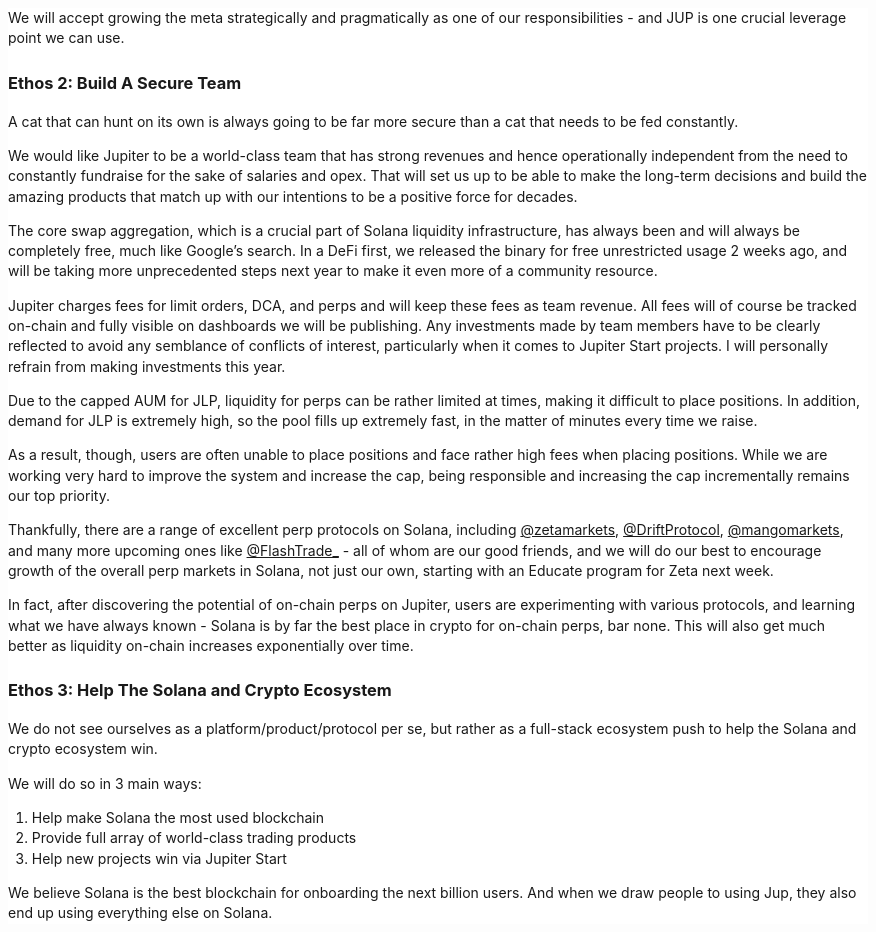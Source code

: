 We will accept growing the meta strategically and pragmatically as one of our responsibilities - and JUP is one crucial leverage point we can use.

### Ethos 2: Build A Secure Team
A cat that can hunt on its own is always going to be far more secure than a cat that needs to be fed constantly. 

We would like Jupiter to be a world-class team that has strong revenues and hence operationally independent from the need to constantly fundraise for the sake of salaries and opex. That will set us up to be able to make the long-term decisions and build the amazing products that match up with our intentions to be a positive force for decades.

The core swap aggregation, which is a crucial part of Solana liquidity infrastructure, has always been and will always be completely free, much like Google’s search. In a DeFi first, we released the binary for free unrestricted usage 2 weeks ago, and will be taking more unprecedented steps next year to make it even more of a community resource.

Jupiter charges fees for limit orders, DCA, and perps and will keep these fees as team revenue. All fees will of course be tracked on-chain and fully visible on dashboards we will be publishing. Any investments made by team members have to be clearly reflected to avoid any semblance of conflicts of interest, particularly when it comes to Jupiter Start projects. I will personally refrain from making investments this year.

Due to the capped AUM for JLP, liquidity for perps can be rather limited at times, making it difficult to place positions. In addition, demand for JLP is extremely high, so the pool fills up extremely fast, in the matter of minutes every time we raise. 

As a result, though, users are often unable to place positions and face rather high fees when placing positions. While we are working very hard to improve the system and increase the cap, being responsible and increasing the cap incrementally remains our top priority.

Thankfully, there are a range of excellent perp protocols on Solana, including [@zetamarkets](https://twitter.com/zetamarkets), [@DriftProtocol](https://twitter.com/DriftProtocol), [@mangomarkets](https://twitter.com/mangomarkets), and many more upcoming ones like [@FlashTrade_](https://twitter.com/FlashTrade_) - all of whom are our good friends, and we will do our best to encourage growth of the overall perp markets in Solana, not just our own, starting with an Educate program for Zeta next week.

In fact, after discovering the potential of on-chain perps on Jupiter, users are experimenting with various protocols, and learning what we have always known - Solana is by far the best place in crypto for on-chain perps, bar none. This will also get much better as liquidity on-chain increases exponentially over time.

### Ethos 3: Help The Solana and Crypto Ecosystem
We do not see ourselves as a platform/product/protocol per se, but rather as a full-stack ecosystem push to help the Solana and crypto ecosystem win. 

We will do so in 3 main ways:
1. Help make Solana the most used blockchain
2. Provide full array of world-class trading products
3. Help new projects win via Jupiter Start

We believe Solana is the best blockchain for onboarding the next billion users. And when we draw people to using Jup, they also end up using everything else on Solana.
